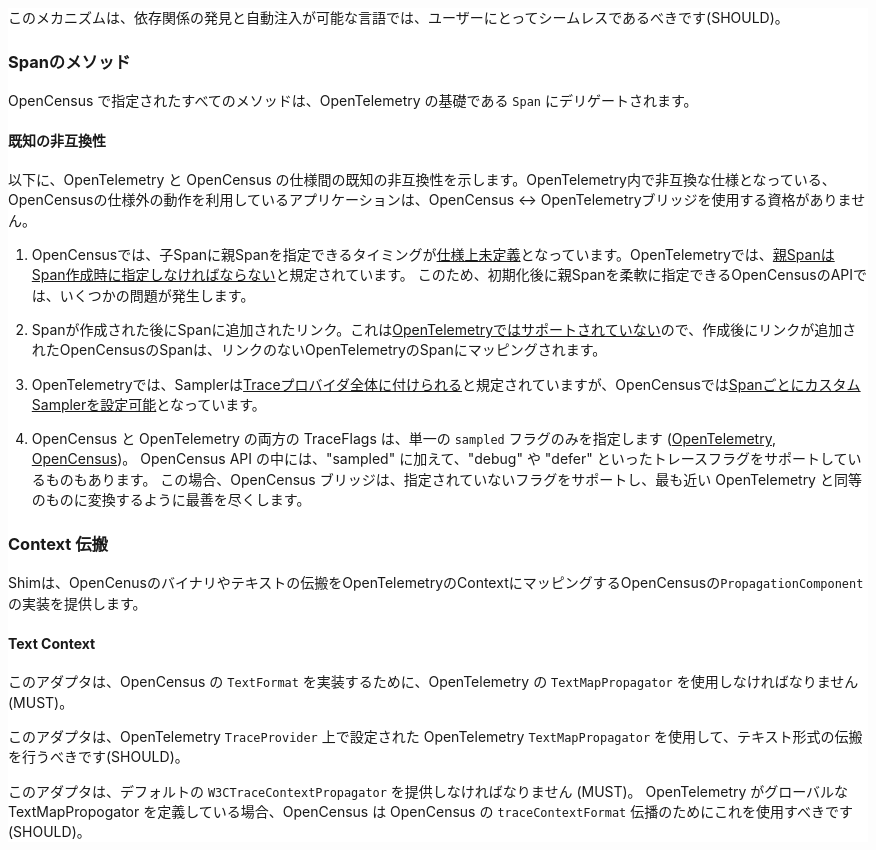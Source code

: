 

このメカニズムは、依存関係の発見と自動注入が可能な言語では、ユーザーにとってシームレスであるべきです(SHOULD)。



### Spanのメソッド



OpenCensus で指定されたすべてのメソッドは、OpenTelemetry の基礎である `Span` にデリゲートされます。



#### 既知の非互換性



以下に、OpenTelemetry と OpenCensus の仕様間の既知の非互換性を示します。OpenTelemetry内で非互換な仕様となっている、OpenCensusの仕様外の動作を利用しているアプリケーションは、OpenCensus <-> OpenTelemetryブリッジを使用する資格がありません。



1. OpenCensusでは、子Spanに親Spanを指定できるタイミングが[仕様上未定義](https://github.com/census-instrumentation/opencensus-specs/blob/master/trace/Span.md#span-creation)となっています。OpenTelemetryでは、[親SpanはSpan作成時に指定しなければならない](../trace/api.md#span-creation)と規定されています。 このため、初期化後に親Spanを柔軟に指定できるOpenCensusのAPIでは、いくつかの問題が発生します。

2. Spanが作成された後にSpanに追加されたリンク。これは[OpenTelemetryではサポートされていない](../trace/api.md#specifying-links)ので、作成後にリンクが追加されたOpenCensusのSpanは、リンクのないOpenTelemetryのSpanにマッピングされます。

3. OpenTelemetryでは、Samplerは[Traceプロバイダ全体に付けられる](../trace/sdk.md#sampling)と規定されていますが、OpenCensusでは[SpanごとにカスタムSamplerを設定可能](https://github.com/census-instrumentation/opencensus-specs/blob/master/trace/Sampling.md#how-can-users-control-the-sampler-that-is-used-for-sampling)となっています。 

4. OpenCensus と OpenTelemetry の両方の TraceFlags は、単一の `sampled` フラグのみを指定します ([OpenTelemetry](../trace/api.md#spancontext), [OpenCensus](https://github.com/census-instrumentation/opencensus-specs/blob/master/trace/TraceConfig.md#traceparams))。 OpenCensus API の中には、"sampled" に加えて、"debug" や "defer" といったトレースフラグをサポートしているものもあります。 この場合、OpenCensus ブリッジは、指定されていないフラグをサポートし、最も近い OpenTelemetry と同等のものに変換するように最善を尽くします。



### Context 伝搬



Shimは、OpenCenusのバイナリやテキストの伝搬をOpenTelemetryのContextにマッピングするOpenCensusの`PropagationComponent`の実装を提供します。



#### Text Context



このアダプタは、OpenCensus の `TextFormat` を実装するために、OpenTelemetry の `TextMapPropagator` を使用しなければなりません(MUST)。



このアダプタは、OpenTelemetry `TraceProvider` 上で設定された OpenTelemetry `TextMapPropagator` を使用して、テキスト形式の伝搬を行うべきです(SHOULD)。



このアダプタは、デフォルトの `W3CTraceContextPropagator` を提供しなければなりません (MUST)。 OpenTelemetry がグローバルな TextMapPropogator を定義している場合、OpenCensus は OpenCensus の `traceContextFormat` 伝播のためにこれを使用すべきです (SHOULD)。
